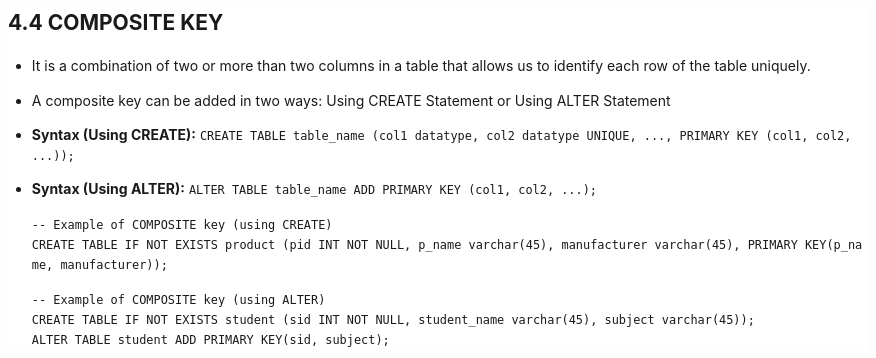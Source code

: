 <a name=Section44></a>
## 4.4 COMPOSITE KEY

- It is a combination of two or more than two columns in a table that allows us to identify each row of the table uniquely.
- A composite key can be added in two ways: Using CREATE Statement or Using ALTER Statement
- **Syntax (Using CREATE):** ```CREATE TABLE table_name (col1 datatype, col2 datatype UNIQUE, ..., PRIMARY KEY (col1, col2, ...));```
- **Syntax (Using ALTER):** ```ALTER TABLE table_name ADD PRIMARY KEY (col1, col2, ...);``` 

    ```
    -- Example of COMPOSITE key (using CREATE)
    CREATE TABLE IF NOT EXISTS product (pid INT NOT NULL, p_name varchar(45), manufacturer varchar(45), PRIMARY KEY(p_name, manufacturer));
    ```
    ```
    -- Example of COMPOSITE key (using ALTER)
    CREATE TABLE IF NOT EXISTS student (sid INT NOT NULL, student_name varchar(45), subject varchar(45));
    ALTER TABLE student ADD PRIMARY KEY(sid, subject); 
    ```